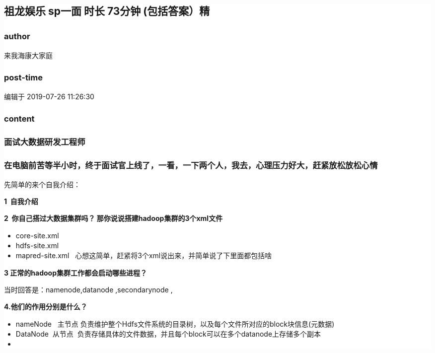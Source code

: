 ## 祖龙娱乐   sp一面   时长 73分钟  (包括答案）精
### author 
来我海康大家庭
### post-time 

编辑于  2019-07-26 11:26:30
### content 
<div class="post-topic-des nc-post-content">
 <h3>
  面试大数据研发工程师
 </h3>
 <h3>
  <span>
   在电脑前苦等半小时，终于面试官上线了，一看，一下两个人，我去，心理压力好大，赶紧放松放松心情
  </span>
 </h3>
 <p>
  先简单的来个自我介绍：
 </p>
 <p>
  <strong>
   1  自我介绍
  </strong>
 </p>
 <p>
  <strong>
   2  你自己搭过大数据集群吗？ 那你说说搭建hadoop集群的3个xml文件
  </strong>
 </p>
 <ul>
  <li>
   core-site.xml
  </li>
  <li>
   hdfs-site.xml
  </li>
  <li>
   mapred-site.xml   心想这简单，赶紧将3个xml说出来，并简单说了下里面都包括啥
  </li>
 </ul>
 <p>
  <strong>
   3 正常的hadoop集群工作都会启动哪些进程？
  </strong>
 </p>
 <p>
  当时回答是：namenode,datanode ,secondarynode ,
 </p>
 <p>
  <strong>
   4.他们的作用分别是什么？
  </strong>
 </p>
 <ul>
  <li>
   nameNode   主节点 负责维护整个Hdfs文件系统的目录树，以及每个文件所对应的block块信息(元数据)
  </li>
  <li>
   DataNode  从节点  负责存储具体的文件数据，并且每个block可以在多个datanode上存储多个副本
  </li>
  <li>